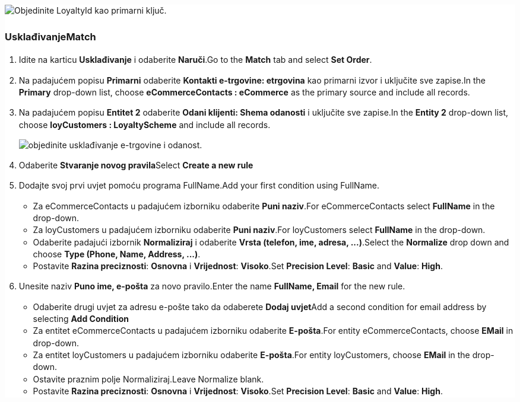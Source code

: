    ![Objedinite LoyaltyId kao primarni ključ.](media/unify-loyaltyid.png)

### <a name="match"></a><span data-ttu-id="54f8a-155">Usklađivanje</span><span class="sxs-lookup"><span data-stu-id="54f8a-155">Match</span></span>

1. <span data-ttu-id="54f8a-156">Idite na karticu **Usklađivanje** i odaberite **Naruči**.</span><span class="sxs-lookup"><span data-stu-id="54f8a-156">Go to the **Match** tab and select **Set Order**.</span></span>

2. <span data-ttu-id="54f8a-157">Na padajućem popisu **Primarni** odaberite **Kontakti e-trgovine: etrgovina** kao primarni izvor i uključite sve zapise.</span><span class="sxs-lookup"><span data-stu-id="54f8a-157">In the **Primary** drop-down list, choose **eCommerceContacts : eCommerce** as the primary source and include all records.</span></span>

3. <span data-ttu-id="54f8a-158">Na padajućem popisu **Entitet 2** odaberite **Odani klijenti: Shema odanosti** i uključite sve zapise.</span><span class="sxs-lookup"><span data-stu-id="54f8a-158">In the **Entity 2** drop-down list, choose **loyCustomers : LoyaltyScheme** and include all records.</span></span>

   ![objedinite usklađivanje e-trgovine i odanost.](media/unify-match-order.png)

4. <span data-ttu-id="54f8a-160">Odaberite **Stvaranje novog pravila**</span><span class="sxs-lookup"><span data-stu-id="54f8a-160">Select **Create a new rule**</span></span>

5. <span data-ttu-id="54f8a-161">Dodajte svoj prvi uvjet pomoću programa FullName.</span><span class="sxs-lookup"><span data-stu-id="54f8a-161">Add your first condition using FullName.</span></span>

   - <span data-ttu-id="54f8a-162">Za eCommerceContacts u padajućem izborniku odaberite **Puni naziv**.</span><span class="sxs-lookup"><span data-stu-id="54f8a-162">For eCommerceContacts select **FullName** in the drop-down.</span></span>
   - <span data-ttu-id="54f8a-163">Za loyCustomers u padajućem izborniku odaberite **Puni naziv**.</span><span class="sxs-lookup"><span data-stu-id="54f8a-163">For loyCustomers select **FullName** in the drop-down.</span></span>
   - <span data-ttu-id="54f8a-164">Odaberite padajući izbornik **Normaliziraj** i odaberite **Vrsta (telefon, ime, adresa, ...)**.</span><span class="sxs-lookup"><span data-stu-id="54f8a-164">Select the **Normalize** drop down and choose **Type (Phone, Name, Address, ...)**.</span></span>
   - <span data-ttu-id="54f8a-165">Postavite **Razina preciznosti**: **Osnovna** i **Vrijednost**: **Visoko**.</span><span class="sxs-lookup"><span data-stu-id="54f8a-165">Set **Precision Level**: **Basic** and **Value**: **High**.</span></span>

6. <span data-ttu-id="54f8a-166">Unesite naziv **Puno ime, e-pošta** za novo pravilo.</span><span class="sxs-lookup"><span data-stu-id="54f8a-166">Enter the name **FullName, Email** for the new rule.</span></span>

   - <span data-ttu-id="54f8a-167">Odaberite drugi uvjet za adresu e-pošte tako da odaberete **Dodaj uvjet**</span><span class="sxs-lookup"><span data-stu-id="54f8a-167">Add a second condition for email address by selecting **Add Condition**</span></span>
   - <span data-ttu-id="54f8a-168">Za entitet eCommerceContacts u padajućem izborniku odaberite **E-pošta**.</span><span class="sxs-lookup"><span data-stu-id="54f8a-168">For entity eCommerceContacts, choose **EMail** in drop-down.</span></span>
   - <span data-ttu-id="54f8a-169">Za entitet loyCustomers u padajućem izborniku odaberite **E-pošta**.</span><span class="sxs-lookup"><span data-stu-id="54f8a-169">For entity loyCustomers, choose **EMail** in the drop-down.</span></span>
   - <span data-ttu-id="54f8a-170">Ostavite praznim polje Normaliziraj.</span><span class="sxs-lookup"><span data-stu-id="54f8a-170">Leave Normalize blank.</span></span>
   - <span data-ttu-id="54f8a-171">Postavite **Razina preciznosti**: **Osnovna** i **Vrijednost**: **Visoko**.</span><span class="sxs-lookup"><span data-stu-id="54f8a-171">Set **Precision Level**: **Basic** and **Value**: **High**.</span></span>
